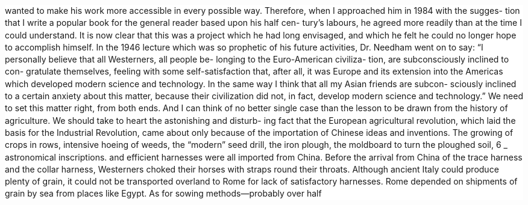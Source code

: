 wanted to make his work more accessible 
in every possible way. Therefore, when I 
approached him in 1984 with the sugges- 
tion that I write a popular book for the 
general reader based upon his half cen- 
tury’s labours, he agreed more readily 
than at the time I could understand. It is 
now clear that this was a project which he 
had long envisaged, and which he felt he 
could no longer hope to accomplish 
himself. 
In the 1946 lecture which was so 
prophetic of his future activities, Dr. 
Needham went on to say: “I personally 
believe that all Westerners, all people be- 
longing to the Euro-American civiliza- 
tion, are subconsciously inclined to con- 
gratulate themselves, feeling with some 
self-satisfaction that, after all, it was 
Europe and its extension into the 
Americas which developed modern 
science and technology. In the same way I 
think that all my Asian friends are subcon- 
sciously inclined to a certain anxiety about 
this matter, because their civilization did 
not, in fact, develop modern science and 
technology.” 
We need to set this matter right, from 
both ends. And I can think of no better 
single case than the lesson to be drawn 
from the history of agriculture. We should 
take to heart the astonishing and disturb- 
ing fact that the European agricultural 
revolution, which laid the basis for the 
Industrial Revolution, came about only 
because of the importation of Chinese 
ideas and inventions. The growing of 
crops in rows, intensive hoeing of weeds, 
the “modern” seed drill, the iron plough, 
the moldboard to turn the ploughed soil, 
6 _ 
astronomical inscriptions. 
and efficient harnesses were all imported 
from China. Before the arrival from China 
of the trace harness and the collar harness, 
Westerners choked their horses with 
straps round their throats. 
Although ancient Italy could produce 
plenty of grain, it could not be transported 
overland to Rome for lack of satisfactory 
harnesses. Rome depended on shipments 
of grain by sea from places like Egypt. As 
for sowing methods—probably over half 
